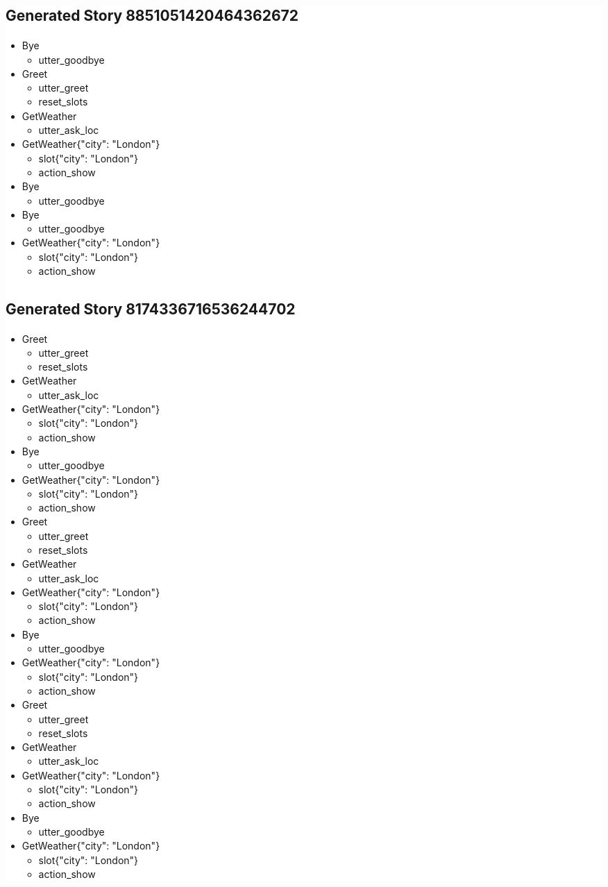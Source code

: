 ## Generated Story 8851051420464362672
* Bye
    - utter_goodbye
* Greet
    - utter_greet
    - reset_slots
* GetWeather
    - utter_ask_loc
* GetWeather{"city": "London"}
    - slot{"city": "London"}
    - action_show
* Bye
    - utter_goodbye
* Bye
    - utter_goodbye
* GetWeather{"city": "London"}
    - slot{"city": "London"}
    - action_show

## Generated Story 8174336716536244702
* Greet
    - utter_greet
    - reset_slots
* GetWeather
    - utter_ask_loc
* GetWeather{"city": "London"}
    - slot{"city": "London"}
    - action_show
* Bye
    - utter_goodbye
* GetWeather{"city": "London"}
    - slot{"city": "London"}
    - action_show
* Greet
    - utter_greet
    - reset_slots
* GetWeather
    - utter_ask_loc
* GetWeather{"city": "London"}
    - slot{"city": "London"}
    - action_show
* Bye
    - utter_goodbye
* GetWeather{"city": "London"}
    - slot{"city": "London"}
    - action_show
* Greet
    - utter_greet
    - reset_slots
* GetWeather
    - utter_ask_loc
* GetWeather{"city": "London"}
    - slot{"city": "London"}
    - action_show
* Bye
    - utter_goodbye
* GetWeather{"city": "London"}
    - slot{"city": "London"}
    - action_show
